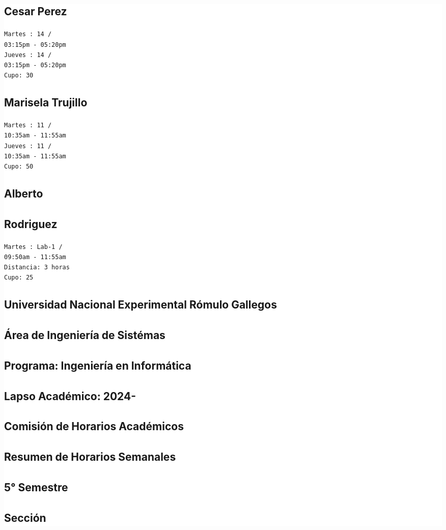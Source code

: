 ## Cesar Perez

```
Martes : 14 /
03:15pm - 05:20pm
Jueves : 14 /
03:15pm - 05:20pm
Cupo: 30
```
## Marisela Trujillo

```
Martes : 11 /
10:35am - 11:55am
Jueves : 11 /
10:35am - 11:55am
Cupo: 50
```
## Alberto

## Rodriguez

```
Martes : Lab-1 /
09:50am - 11:55am
Distancia: 3 horas
Cupo: 25
```

## Universidad Nacional Experimental Rómulo Gallegos

## Área de Ingeniería de Sistémas

## Programa: Ingeniería en Informática

## Lapso Académico: 2024-

## Comisión de Horarios Académicos

## Resumen de Horarios Semanales

## 5° Semestre

## Sección
